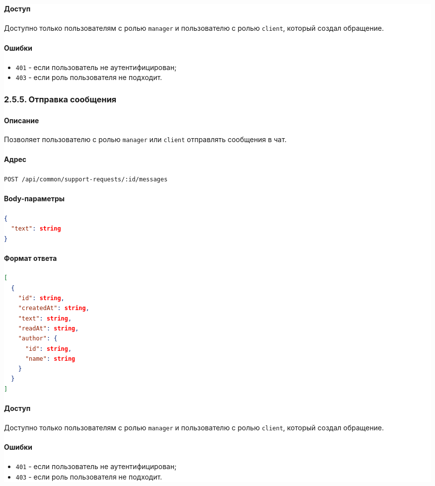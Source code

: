 #### **Доступ**

Доступно только пользователям с ролью `manager` и пользователю с ролью `client`, который создал обращение.

#### **Ошибки**

- `401` - если пользователь не аутентифицирован;
- `403` - если роль пользователя не подходит.

### **2.5.5. Отправка сообщения**

#### **Описание**

Позволяет пользователю с ролью `manager` или `client` отправлять сообщения в чат.

#### **Адрес**

```http
POST /api/common/support-requests/:id/messages
```

#### **Body-параметры**

```json
{
  "text": string
}
```

#### **Формат ответа**

```json
[
  {
    "id": string,
    "createdAt": string,
    "text": string,
    "readAt": string,
    "author": {
      "id": string,
      "name": string
    }
  }
]
```

#### **Доступ**

Доступно только пользователям с ролью `manager` и пользователю с ролью `client`, который создал обращение.

#### **Ошибки**

- `401` - если пользователь не аутентифицирован;
- `403` - если роль пользователя не подходит.
